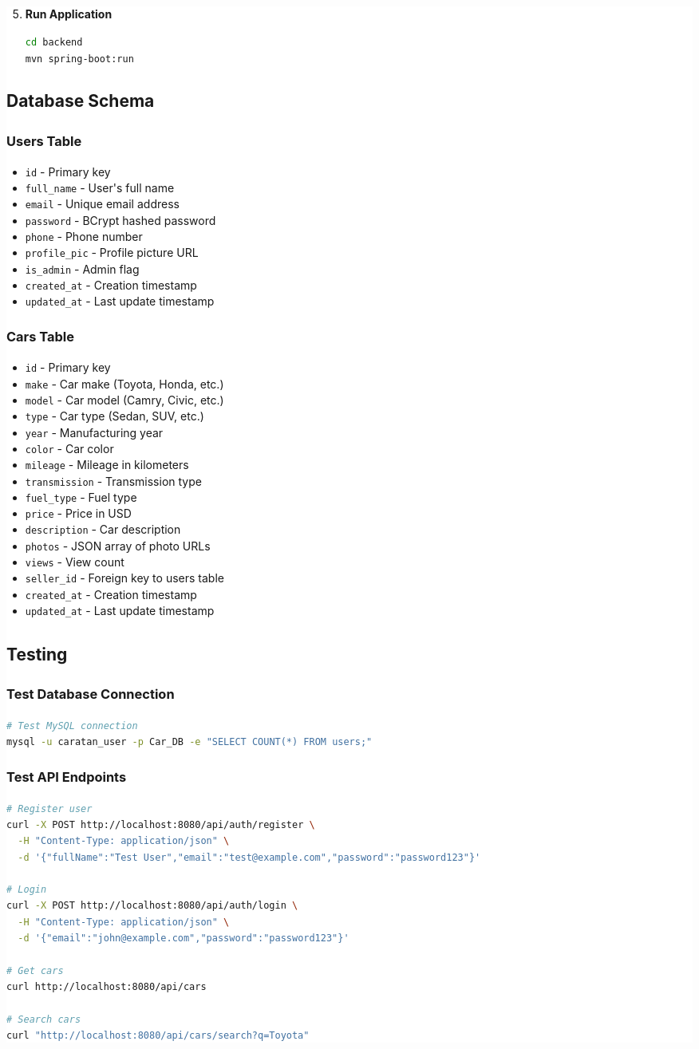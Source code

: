 5. **Run Application**
   ```bash
   cd backend
   mvn spring-boot:run
   ```

## Database Schema

### Users Table
- `id` - Primary key
- `full_name` - User's full name
- `email` - Unique email address
- `password` - BCrypt hashed password
- `phone` - Phone number
- `profile_pic` - Profile picture URL
- `is_admin` - Admin flag
- `created_at` - Creation timestamp
- `updated_at` - Last update timestamp

### Cars Table
- `id` - Primary key
- `make` - Car make (Toyota, Honda, etc.)
- `model` - Car model (Camry, Civic, etc.)
- `type` - Car type (Sedan, SUV, etc.)
- `year` - Manufacturing year
- `color` - Car color
- `mileage` - Mileage in kilometers
- `transmission` - Transmission type
- `fuel_type` - Fuel type
- `price` - Price in USD
- `description` - Car description
- `photos` - JSON array of photo URLs
- `views` - View count
- `seller_id` - Foreign key to users table
- `created_at` - Creation timestamp
- `updated_at` - Last update timestamp

## Testing

### Test Database Connection
```bash
# Test MySQL connection
mysql -u caratan_user -p Car_DB -e "SELECT COUNT(*) FROM users;"
```

### Test API Endpoints
```bash
# Register user
curl -X POST http://localhost:8080/api/auth/register \
  -H "Content-Type: application/json" \
  -d '{"fullName":"Test User","email":"test@example.com","password":"password123"}'

# Login
curl -X POST http://localhost:8080/api/auth/login \
  -H "Content-Type: application/json" \
  -d '{"email":"john@example.com","password":"password123"}'

# Get cars
curl http://localhost:8080/api/cars

# Search cars
curl "http://localhost:8080/api/cars/search?q=Toyota"
```